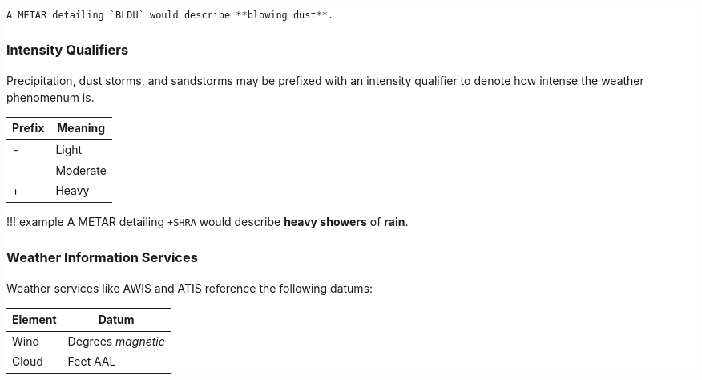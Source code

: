     A METAR detailing `BLDU` would describe **blowing dust**.

### Intensity Qualifiers
Precipitation, dust storms, and sandstorms may be prefixed with an intensity qualifier to denote how intense the weather phenomenum is.

| Prefix | Meaning |
| --- | --- |
| - | Light |
| | Moderate |
| + | Heavy |

!!! example
    A METAR detailing `+SHRA` would describe **heavy showers** of **rain**.

### Weather Information Services
Weather services like AWIS and ATIS reference the following datums:

| Element | Datum |
| ------- | ----- |
| Wind | Degrees *magnetic* |
| Cloud | Feet AAL |